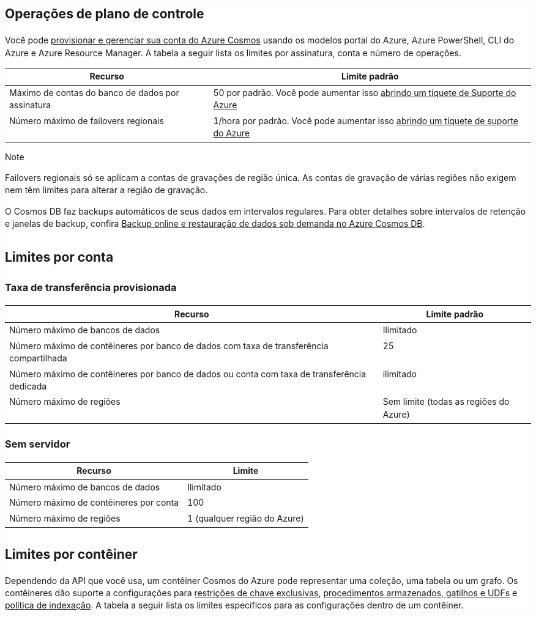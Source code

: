 ## <a name="control-plane-operations"></a>Operações de plano de controle

Você pode [provisionar e gerenciar sua conta do Azure Cosmos](how-to-manage-database-account.md) usando os modelos portal do Azure, Azure PowerShell, CLI do Azure e Azure Resource Manager. A tabela a seguir lista os limites por assinatura, conta e número de operações.

| Recurso | Limite padrão |
| --- | --- |
| Máximo de contas do banco de dados por assinatura | 50 por padrão. Você pode aumentar isso [abrindo um tíquete de Suporte do Azure](create-support-request-quota-increase.md)|
| Número máximo de failovers regionais | 1/hora por padrão. Você pode aumentar isso [abrindo um tíquete de suporte do Azure](create-support-request-quota-increase.md)|

> [!NOTE]
> Failovers regionais só se aplicam a contas de gravações de região única. As contas de gravação de várias regiões não exigem nem têm limites para alterar a região de gravação.

O Cosmos DB faz backups automáticos de seus dados em intervalos regulares. Para obter detalhes sobre intervalos de retenção e janelas de backup, confira [Backup online e restauração de dados sob demanda no Azure Cosmos DB](online-backup-and-restore.md).

## <a name="per-account-limits"></a>Limites por conta

### <a name="provisioned-throughput"></a>Taxa de transferência provisionada

| Recurso | Limite padrão |
| --- | --- |
| Número máximo de bancos de dados | Ilimitado |
| Número máximo de contêineres por banco de dados com taxa de transferência compartilhada |25 |
| Número máximo de contêineres por banco de dados ou conta com taxa de transferência dedicada  |ilimitado |
| Número máximo de regiões | Sem limite (todas as regiões do Azure) |

### <a name="serverless"></a>Sem servidor

| Recurso | Limite |
| --- | --- |
| Número máximo de bancos de dados | Ilimitado |
| Número máximo de contêineres por conta  | 100 |
| Número máximo de regiões | 1 (qualquer região do Azure) |

## <a name="per-container-limits"></a>Limites por contêiner

Dependendo da API que você usa, um contêiner Cosmos do Azure pode representar uma coleção, uma tabela ou um grafo. Os contêineres dão suporte a configurações para [restrições de chave exclusivas](unique-keys.md), [procedimentos armazenados, gatilhos e UDFs](stored-procedures-triggers-udfs.md) e [política de indexação](how-to-manage-indexing-policy.md). A tabela a seguir lista os limites específicos para as configurações dentro de um contêiner. 
